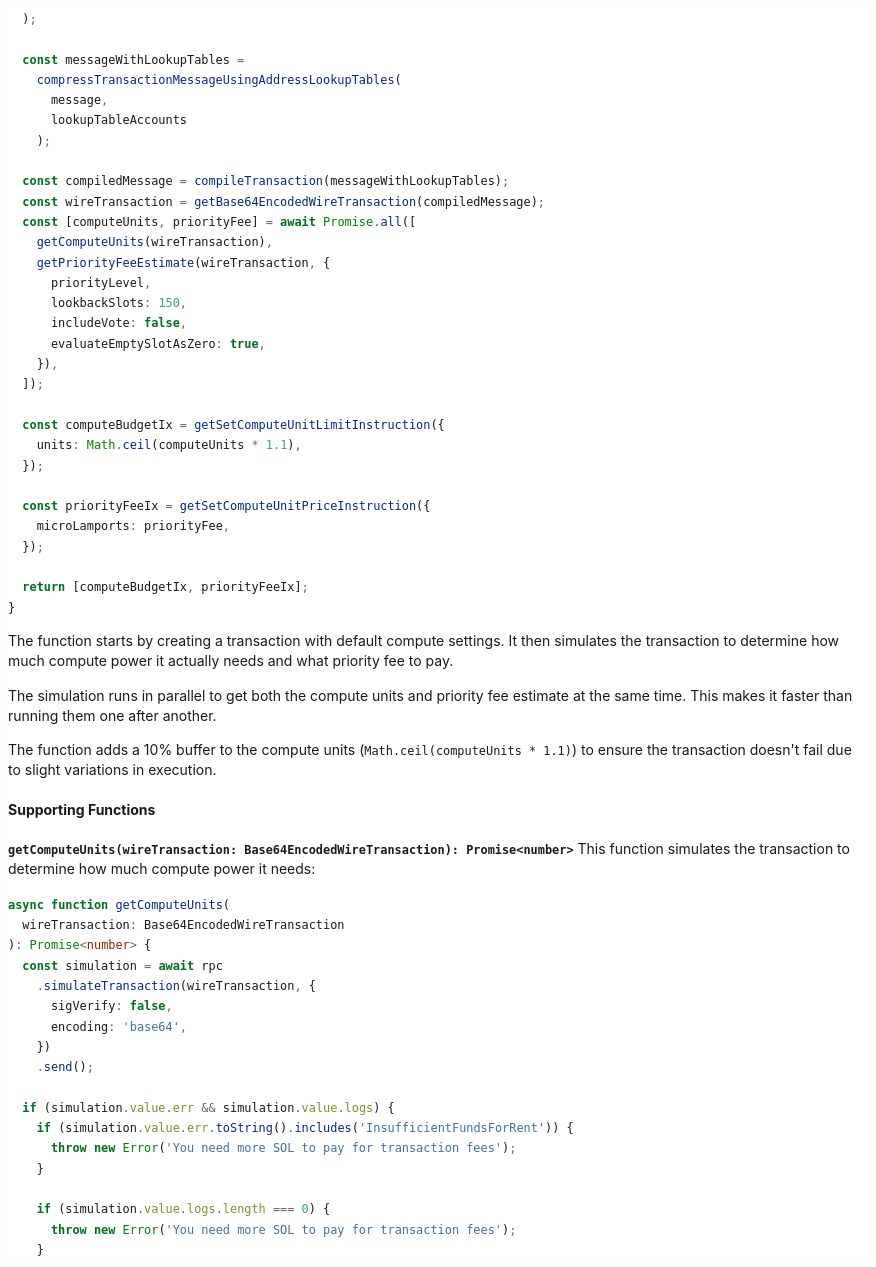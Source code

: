 ```typescript
  );

  const messageWithLookupTables =
    compressTransactionMessageUsingAddressLookupTables(
      message,
      lookupTableAccounts
    );

  const compiledMessage = compileTransaction(messageWithLookupTables);
  const wireTransaction = getBase64EncodedWireTransaction(compiledMessage);
  const [computeUnits, priorityFee] = await Promise.all([
    getComputeUnits(wireTransaction),
    getPriorityFeeEstimate(wireTransaction, {
      priorityLevel,
      lookbackSlots: 150,
      includeVote: false,
      evaluateEmptySlotAsZero: true,
    }),
  ]);

  const computeBudgetIx = getSetComputeUnitLimitInstruction({
    units: Math.ceil(computeUnits * 1.1),
  });

  const priorityFeeIx = getSetComputeUnitPriceInstruction({
    microLamports: priorityFee,
  });

  return [computeBudgetIx, priorityFeeIx];
}
```

The function starts by creating a transaction with default compute settings. It then simulates the transaction to determine how much compute power it actually needs and what priority fee to pay.

The simulation runs in parallel to get both the compute units and priority fee estimate at the same time. This makes it faster than running them one after another.

The function adds a 10% buffer to the compute units (`Math.ceil(computeUnits * 1.1)`) to ensure the transaction doesn't fail due to slight variations in execution.

#### Supporting Functions

**`getComputeUnits(wireTransaction: Base64EncodedWireTransaction): Promise<number>`**
This function simulates the transaction to determine how much compute power it needs:

```typescript
async function getComputeUnits(
  wireTransaction: Base64EncodedWireTransaction
): Promise<number> {
  const simulation = await rpc
    .simulateTransaction(wireTransaction, {
      sigVerify: false,
      encoding: 'base64',
    })
    .send();

  if (simulation.value.err && simulation.value.logs) {
    if (simulation.value.err.toString().includes('InsufficientFundsForRent')) {
      throw new Error('You need more SOL to pay for transaction fees');
    }

    if (simulation.value.logs.length === 0) {
      throw new Error('You need more SOL to pay for transaction fees');
    }
```